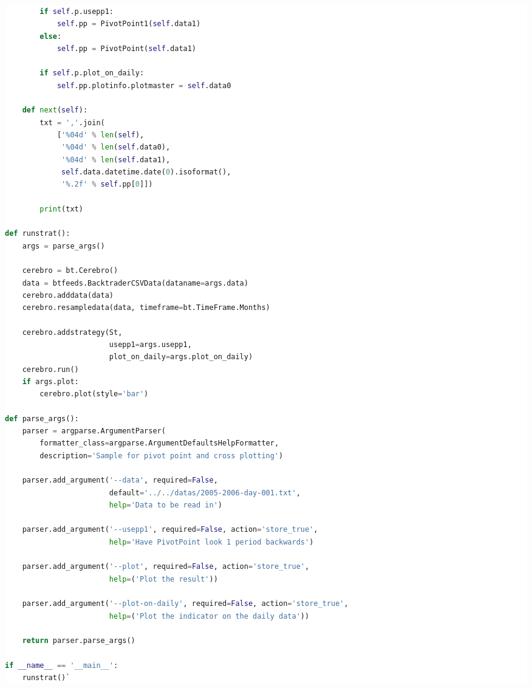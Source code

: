 ```py
        if self.p.usepp1:
            self.pp = PivotPoint1(self.data1)
        else:
            self.pp = PivotPoint(self.data1)

        if self.p.plot_on_daily:
            self.pp.plotinfo.plotmaster = self.data0

    def next(self):
        txt = ','.join(
            ['%04d' % len(self),
             '%04d' % len(self.data0),
             '%04d' % len(self.data1),
             self.data.datetime.date(0).isoformat(),
             '%.2f' % self.pp[0]])

        print(txt)

def runstrat():
    args = parse_args()

    cerebro = bt.Cerebro()
    data = btfeeds.BacktraderCSVData(dataname=args.data)
    cerebro.adddata(data)
    cerebro.resampledata(data, timeframe=bt.TimeFrame.Months)

    cerebro.addstrategy(St,
                        usepp1=args.usepp1,
                        plot_on_daily=args.plot_on_daily)
    cerebro.run()
    if args.plot:
        cerebro.plot(style='bar')

def parse_args():
    parser = argparse.ArgumentParser(
        formatter_class=argparse.ArgumentDefaultsHelpFormatter,
        description='Sample for pivot point and cross plotting')

    parser.add_argument('--data', required=False,
                        default='../../datas/2005-2006-day-001.txt',
                        help='Data to be read in')

    parser.add_argument('--usepp1', required=False, action='store_true',
                        help='Have PivotPoint look 1 period backwards')

    parser.add_argument('--plot', required=False, action='store_true',
                        help=('Plot the result'))

    parser.add_argument('--plot-on-daily', required=False, action='store_true',
                        help=('Plot the indicator on the daily data'))

    return parser.parse_args()

if __name__ == '__main__':
    runstrat()` 
```
